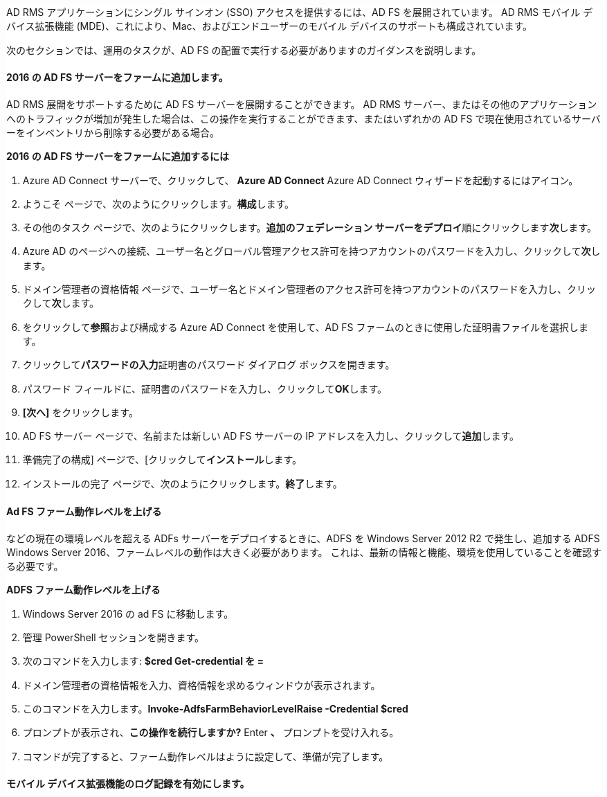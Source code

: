 AD RMS アプリケーションにシングル サインオン (SSO) アクセスを提供するには、AD FS を展開されています。 AD RMS モバイル デバイス拡張機能 (MDE)、これにより、Mac、およびエンドユーザーのモバイル デバイスのサポートも構成されています。

次のセクションでは、運用のタスクが、AD FS の配置で実行する必要がありますのガイダンスを説明します。

#### <a name="adding-a-2016-ad-fs-server-to-the-farm"></a>2016 の AD FS サーバーをファームに追加します。

AD RMS 展開をサポートするために AD FS サーバーを展開することができます。 AD RMS サーバー、またはその他のアプリケーションへのトラフィックが増加が発生した場合は、この操作を実行することができます、またはいずれかの AD FS で現在使用されているサーバーをインベントリから削除する必要がある場合。

**2016 の AD FS サーバーをファームに追加するには**

1.  Azure AD Connect サーバーで、クリックして、 **Azure AD Connect** Azure AD Connect ウィザードを起動するにはアイコン。

2.  ようこそ ページで、次のようにクリックします。**構成**します。

3.  その他のタスク ページで、次のようにクリックします。**追加のフェデレーション サーバーをデプロイ**順にクリックします**次**します。

4.  Azure AD のページへの接続、ユーザー名とグローバル管理アクセス許可を持つアカウントのパスワードを入力し、クリックして**次**します。

5.  ドメイン管理者の資格情報 ページで、ユーザー名とドメイン管理者のアクセス許可を持つアカウントのパスワードを入力し、クリックして**次**します。

6.  をクリックして**参照**および構成する Azure AD Connect を使用して、AD FS ファームのときに使用した証明書ファイルを選択します。

7.  クリックして**パスワードの入力**証明書のパスワード ダイアログ ボックスを開きます。

8.  パスワード フィールドに、証明書のパスワードを入力し、クリックして**OK**します。

9.  **[次へ]** をクリックします。

10. AD FS サーバー ページで、名前または新しい AD FS サーバーの IP アドレスを入力し、クリックして**追加**します。

11. 準備完了の構成] ページで、[クリックして**インストール**します。

12. インストールの完了 ページで、次のようにクリックします。**終了**します。

#### <a name="raising-the-adfs-farm-behavior-level"></a>Ad FS ファーム動作レベルを上げる

などの現在の環境レベルを超える ADFs サーバーをデプロイするときに、ADFS を Windows Server 2012 R2 で発生し、追加する ADFS Windows Server 2016、ファームレベルの動作は大きく必要があります。 これは、最新の情報と機能、環境を使用していることを確認する必要です。

**ADFS ファーム動作レベルを上げる**

1.  Windows Server 2016 の ad FS に移動します。

2.  管理 PowerShell セッションを開きます。

3.  次のコマンドを入力します:  **\$cred Get-credential を =**

4.  ドメイン管理者の資格情報を入力、資格情報を求めるウィンドウが表示されます。

5.  このコマンドを入力します。**Invoke-AdfsFarmBehaviorLevelRaise -Credential \$cred**

6.  プロンプトが表示され、**この操作を続行しますか?** Enter **、** プロンプトを受け入れる。

7.  コマンドが完了すると、ファーム動作レベルはように設定して、準備が完了します。

#### <a name="enabling-mobile-device-extension-logging"></a>モバイル デバイス拡張機能のログ記録を有効にします。
